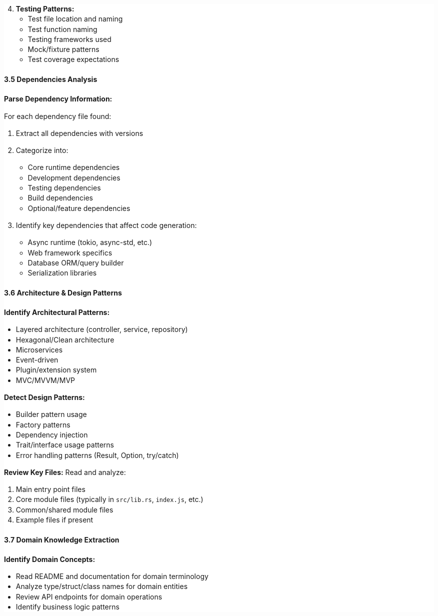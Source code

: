 4. **Testing Patterns:**
   - Test file location and naming
   - Test function naming
   - Testing frameworks used
   - Mock/fixture patterns
   - Test coverage expectations

#### 3.5 Dependencies Analysis

**Parse Dependency Information:**

For each dependency file found:
1. Extract all dependencies with versions
2. Categorize into:
   - Core runtime dependencies
   - Development dependencies
   - Testing dependencies
   - Build dependencies
   - Optional/feature dependencies

3. Identify key dependencies that affect code generation:
   - Async runtime (tokio, async-std, etc.)
   - Web framework specifics
   - Database ORM/query builder
   - Serialization libraries

#### 3.6 Architecture & Design Patterns

**Identify Architectural Patterns:**
- Layered architecture (controller, service, repository)
- Hexagonal/Clean architecture
- Microservices
- Event-driven
- Plugin/extension system
- MVC/MVVM/MVP

**Detect Design Patterns:**
- Builder pattern usage
- Factory patterns
- Dependency injection
- Trait/interface usage patterns
- Error handling patterns (Result, Option, try/catch)

**Review Key Files:**
Read and analyze:
1. Main entry point files
2. Core module files (typically in `src/lib.rs`, `index.js`, etc.)
3. Common/shared module files
4. Example files if present

#### 3.7 Domain Knowledge Extraction

**Identify Domain Concepts:**
- Read README and documentation for domain terminology
- Analyze type/struct/class names for domain entities
- Review API endpoints for domain operations
- Identify business logic patterns
